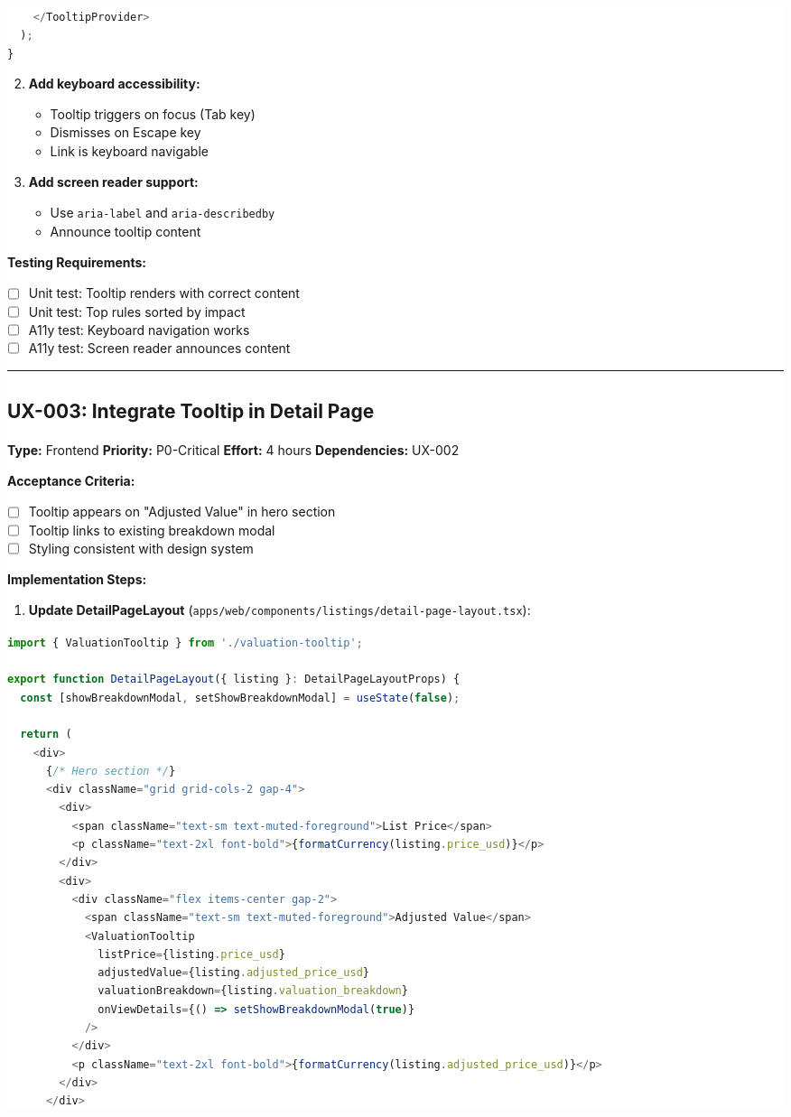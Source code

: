 ```typescript
    </TooltipProvider>
  );
}
```

2. **Add keyboard accessibility:**
   - Tooltip triggers on focus (Tab key)
   - Dismisses on Escape key
   - Link is keyboard navigable

3. **Add screen reader support:**
   - Use `aria-label` and `aria-describedby`
   - Announce tooltip content

**Testing Requirements:**
- [ ] Unit test: Tooltip renders with correct content
- [ ] Unit test: Top rules sorted by impact
- [ ] A11y test: Keyboard navigation works
- [ ] A11y test: Screen reader announces content

---

## UX-003: Integrate Tooltip in Detail Page

**Type:** Frontend
**Priority:** P0-Critical
**Effort:** 4 hours
**Dependencies:** UX-002

**Acceptance Criteria:**
- [ ] Tooltip appears on "Adjusted Value" in hero section
- [ ] Tooltip links to existing breakdown modal
- [ ] Styling consistent with design system

**Implementation Steps:**

1. **Update DetailPageLayout** (`apps/web/components/listings/detail-page-layout.tsx`):

```typescript
import { ValuationTooltip } from './valuation-tooltip';

export function DetailPageLayout({ listing }: DetailPageLayoutProps) {
  const [showBreakdownModal, setShowBreakdownModal] = useState(false);

  return (
    <div>
      {/* Hero section */}
      <div className="grid grid-cols-2 gap-4">
        <div>
          <span className="text-sm text-muted-foreground">List Price</span>
          <p className="text-2xl font-bold">{formatCurrency(listing.price_usd)}</p>
        </div>
        <div>
          <div className="flex items-center gap-2">
            <span className="text-sm text-muted-foreground">Adjusted Value</span>
            <ValuationTooltip
              listPrice={listing.price_usd}
              adjustedValue={listing.adjusted_price_usd}
              valuationBreakdown={listing.valuation_breakdown}
              onViewDetails={() => setShowBreakdownModal(true)}
            />
          </div>
          <p className="text-2xl font-bold">{formatCurrency(listing.adjusted_price_usd)}</p>
        </div>
      </div>

```